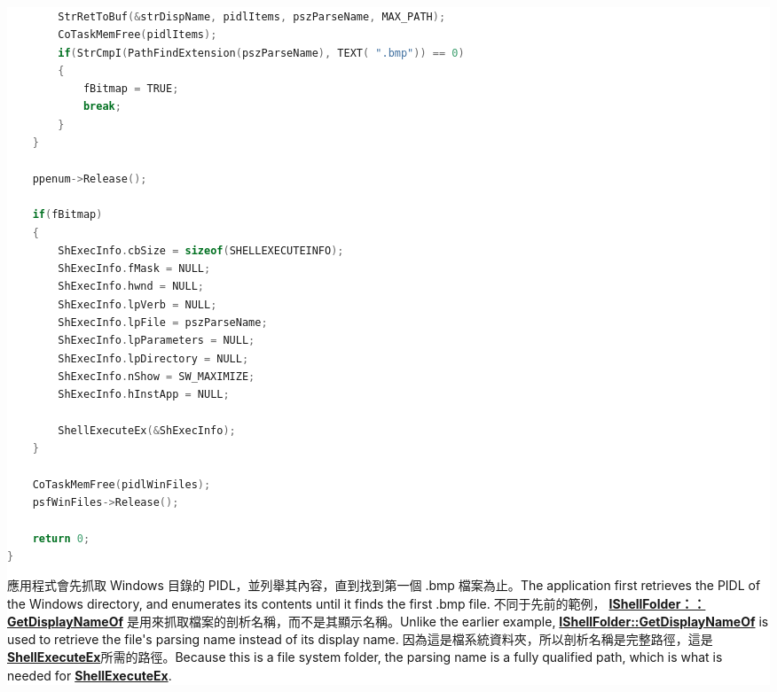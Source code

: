 ```C++
        StrRetToBuf(&strDispName, pidlItems, pszParseName, MAX_PATH);
        CoTaskMemFree(pidlItems);
        if(StrCmpI(PathFindExtension(pszParseName), TEXT( ".bmp")) == 0)
        {
            fBitmap = TRUE;
            break;
        }
    }

    ppenum->Release();

    if(fBitmap)
    {
        ShExecInfo.cbSize = sizeof(SHELLEXECUTEINFO);
        ShExecInfo.fMask = NULL;
        ShExecInfo.hwnd = NULL;
        ShExecInfo.lpVerb = NULL;
        ShExecInfo.lpFile = pszParseName;
        ShExecInfo.lpParameters = NULL;
        ShExecInfo.lpDirectory = NULL;
        ShExecInfo.nShow = SW_MAXIMIZE;
        ShExecInfo.hInstApp = NULL;

        ShellExecuteEx(&ShExecInfo);
    }

    CoTaskMemFree(pidlWinFiles);
    psfWinFiles->Release();

    return 0;
}
```



<span data-ttu-id="d7f87-174">應用程式會先抓取 Windows 目錄的 PIDL，並列舉其內容，直到找到第一個 .bmp 檔案為止。</span><span class="sxs-lookup"><span data-stu-id="d7f87-174">The application first retrieves the PIDL of the Windows directory, and enumerates its contents until it finds the first .bmp file.</span></span> <span data-ttu-id="d7f87-175">不同于先前的範例， [**IShellFolder：： GetDisplayNameOf**](/windows/desktop/api/shobjidl_core/nf-shobjidl_core-ishellfolder-getdisplaynameof) 是用來抓取檔案的剖析名稱，而不是其顯示名稱。</span><span class="sxs-lookup"><span data-stu-id="d7f87-175">Unlike the earlier example, [**IShellFolder::GetDisplayNameOf**](/windows/desktop/api/shobjidl_core/nf-shobjidl_core-ishellfolder-getdisplaynameof) is used to retrieve the file's parsing name instead of its display name.</span></span> <span data-ttu-id="d7f87-176">因為這是檔系統資料夾，所以剖析名稱是完整路徑，這是 [**ShellExecuteEx**](/windows/desktop/api/Shellapi/nf-shellapi-shellexecuteexa)所需的路徑。</span><span class="sxs-lookup"><span data-stu-id="d7f87-176">Because this is a file system folder, the parsing name is a fully qualified path, which is what is needed for [**ShellExecuteEx**](/windows/desktop/api/Shellapi/nf-shellapi-shellexecuteexa).</span></span>
